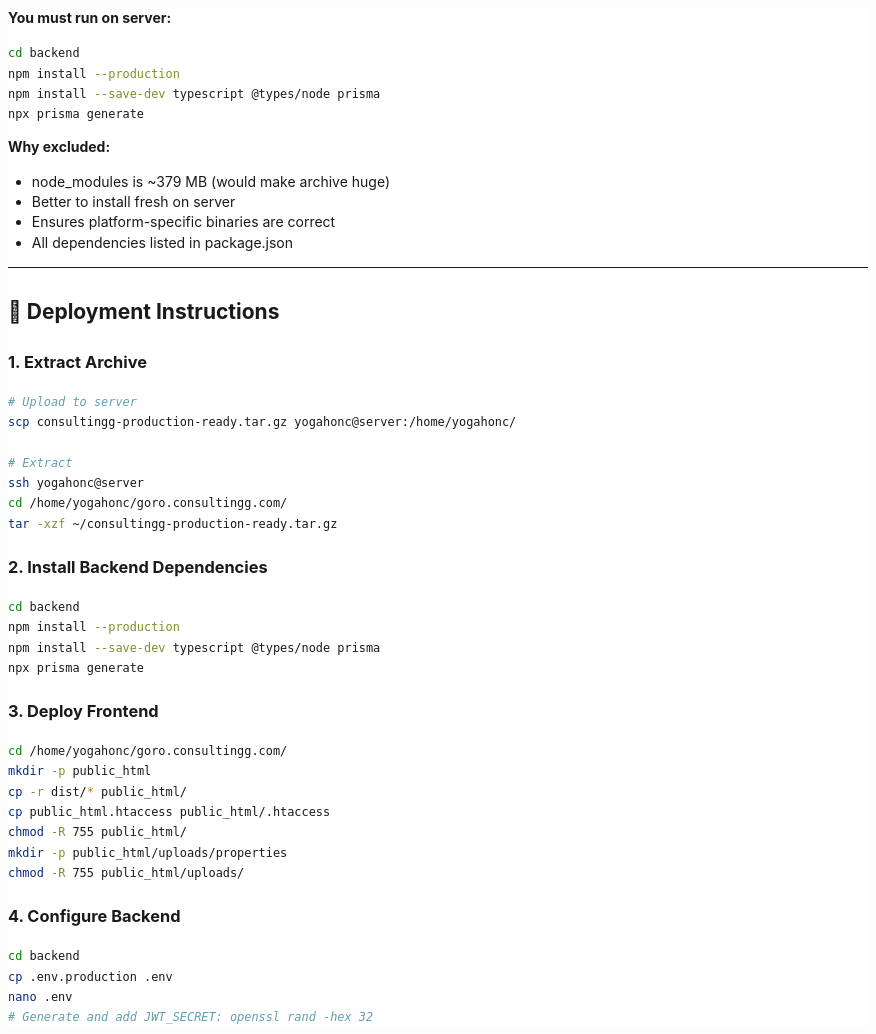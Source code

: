 **You must run on server:**
```bash
cd backend
npm install --production
npm install --save-dev typescript @types/node prisma
npx prisma generate
```

**Why excluded:**
- node_modules is ~379 MB (would make archive huge)
- Better to install fresh on server
- Ensures platform-specific binaries are correct
- All dependencies listed in package.json

---

## 🚀 Deployment Instructions

### 1. Extract Archive

```bash
# Upload to server
scp consultingg-production-ready.tar.gz yogahonc@server:/home/yogahonc/

# Extract
ssh yogahonc@server
cd /home/yogahonc/goro.consultingg.com/
tar -xzf ~/consultingg-production-ready.tar.gz
```

### 2. Install Backend Dependencies

```bash
cd backend
npm install --production
npm install --save-dev typescript @types/node prisma
npx prisma generate
```

### 3. Deploy Frontend

```bash
cd /home/yogahonc/goro.consultingg.com/
mkdir -p public_html
cp -r dist/* public_html/
cp public_html.htaccess public_html/.htaccess
chmod -R 755 public_html/
mkdir -p public_html/uploads/properties
chmod -R 755 public_html/uploads/
```

### 4. Configure Backend

```bash
cd backend
cp .env.production .env
nano .env
# Generate and add JWT_SECRET: openssl rand -hex 32
```
